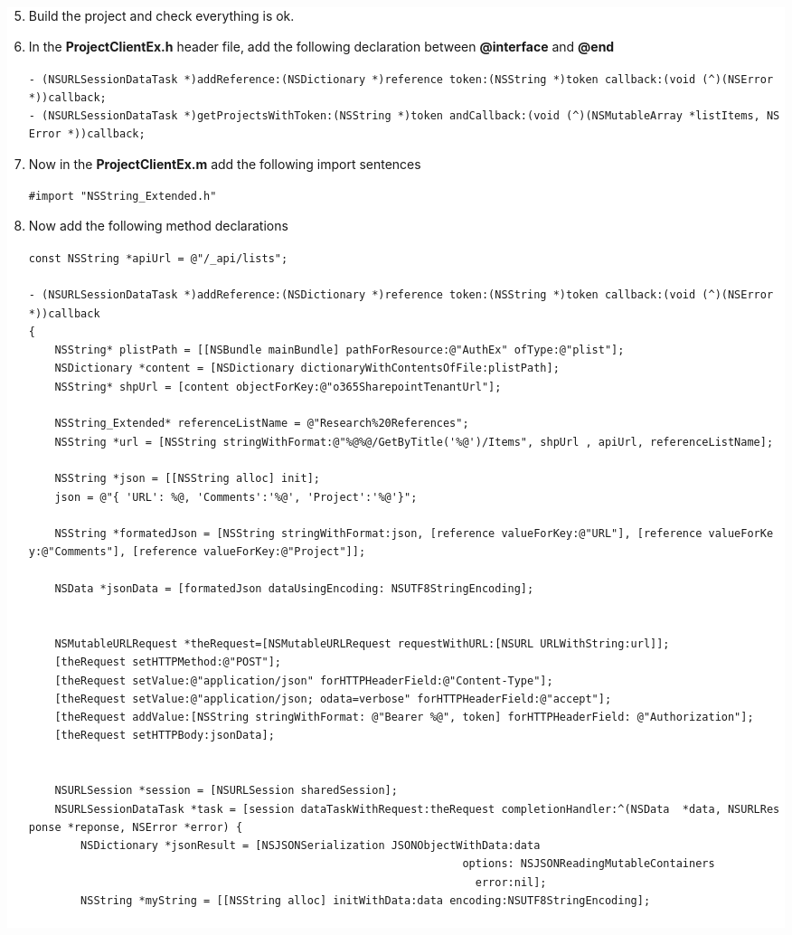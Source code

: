 
05. Build the project and check everything is ok.

06. In the **ProjectClientEx.h** header file, add the following declaration
    between **@interface** and **@end**

    ```objc
    - (NSURLSessionDataTask *)addReference:(NSDictionary *)reference token:(NSString *)token callback:(void (^)(NSError *))callback;
    - (NSURLSessionDataTask *)getProjectsWithToken:(NSString *)token andCallback:(void (^)(NSMutableArray *listItems, NSError *))callback;
    ```

07. Now in the **ProjectClientEx.m** add the following import sentences

    ```objc
    #import "NSString_Extended.h"
    ```

08. Now add the following method declarations

    ```objc
    const NSString *apiUrl = @"/_api/lists";

    - (NSURLSessionDataTask *)addReference:(NSDictionary *)reference token:(NSString *)token callback:(void (^)(NSError *))callback
    {
        NSString* plistPath = [[NSBundle mainBundle] pathForResource:@"AuthEx" ofType:@"plist"];
        NSDictionary *content = [NSDictionary dictionaryWithContentsOfFile:plistPath];
        NSString* shpUrl = [content objectForKey:@"o365SharepointTenantUrl"];
        
        NSString_Extended* referenceListName = @"Research%20References";
        NSString *url = [NSString stringWithFormat:@"%@%@/GetByTitle('%@')/Items", shpUrl , apiUrl, referenceListName];
        
        NSString *json = [[NSString alloc] init];
        json = @"{ 'URL': %@, 'Comments':'%@', 'Project':'%@'}";
        
        NSString *formatedJson = [NSString stringWithFormat:json, [reference valueForKey:@"URL"], [reference valueForKey:@"Comments"], [reference valueForKey:@"Project"]];
        
        NSData *jsonData = [formatedJson dataUsingEncoding: NSUTF8StringEncoding];
        
        
        NSMutableURLRequest *theRequest=[NSMutableURLRequest requestWithURL:[NSURL URLWithString:url]];
        [theRequest setHTTPMethod:@"POST"];
        [theRequest setValue:@"application/json" forHTTPHeaderField:@"Content-Type"];
        [theRequest setValue:@"application/json; odata=verbose" forHTTPHeaderField:@"accept"];
        [theRequest addValue:[NSString stringWithFormat: @"Bearer %@", token] forHTTPHeaderField: @"Authorization"];
        [theRequest setHTTPBody:jsonData];
        
        
        NSURLSession *session = [NSURLSession sharedSession];
        NSURLSessionDataTask *task = [session dataTaskWithRequest:theRequest completionHandler:^(NSData  *data, NSURLResponse *reponse, NSError *error) {
            NSDictionary *jsonResult = [NSJSONSerialization JSONObjectWithData:data
                                                                       options: NSJSONReadingMutableContainers
                                                                         error:nil];
            NSString *myString = [[NSString alloc] initWithData:data encoding:NSUTF8StringEncoding];
            

[xcode-6]: https://itunes.apple.com/nz/app/xcode/id497799835?mt=12
[cocoapods]: cocoapods.org